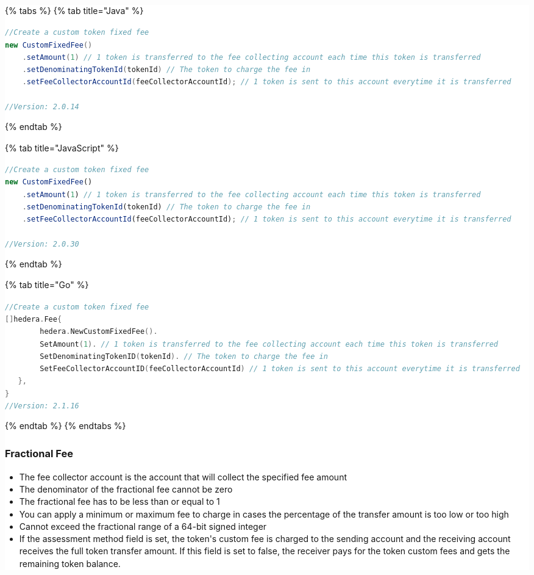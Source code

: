 {% tabs %}
{% tab title="Java" %}
```java
//Create a custom token fixed fee
new CustomFixedFee()
    .setAmount(1) // 1 token is transferred to the fee collecting account each time this token is transferred
    .setDenominatingTokenId(tokenId) // The token to charge the fee in 
    .setFeeCollectorAccountId(feeCollectorAccountId); // 1 token is sent to this account everytime it is transferred

//Version: 2.0.14
```
{% endtab %}

{% tab title="JavaScript" %}
```javascript
//Create a custom token fixed fee
new CustomFixedFee()
    .setAmount(1) // 1 token is transferred to the fee collecting account each time this token is transferred
    .setDenominatingTokenId(tokenId) // The token to charge the fee in
    .setFeeCollectorAccountId(feeCollectorAccountId); // 1 token is sent to this account everytime it is transferred

//Version: 2.0.30
```
{% endtab %}

{% tab title="Go" %}
```go
//Create a custom token fixed fee
[]hedera.Fee{
		hedera.NewCustomFixedFee().
		SetAmount(1). // 1 token is transferred to the fee collecting account each time this token is transferred
		SetDenominatingTokenID(tokenId). // The token to charge the fee in 
		SetFeeCollectorAccountID(feeCollectorAccountId) // 1 token is sent to this account everytime it is transferred
   },
}
//Version: 2.1.16
```
{% endtab %}
{% endtabs %}

### Fractional Fee

* The fee collector account is the account that will collect the specified fee amount
* The denominator of the fractional fee cannot be zero
* The fractional fee has to be less than or equal to 1
* You can apply a minimum or maximum fee to charge in cases the percentage of the transfer amount is too low or too high
* Cannot exceed the fractional range of a 64-bit signed integer
* If the assessment method field is set, the token's custom fee is charged to the sending account and the receiving account receives the full token transfer amount. If this field is set to false, the receiver pays for the token custom fees and gets the remaining token balance.
